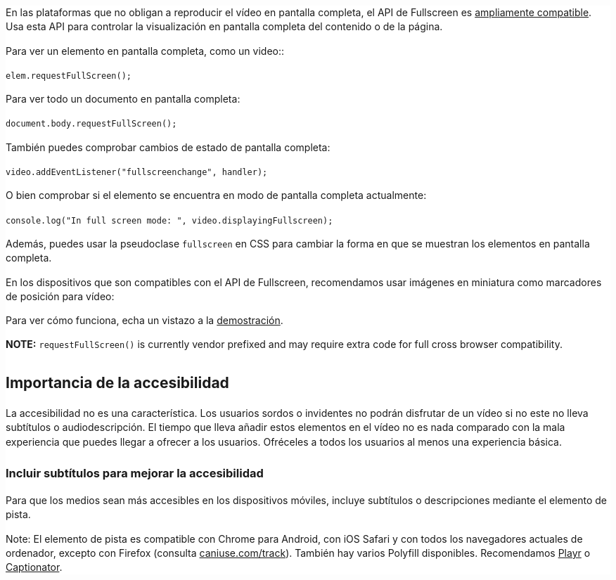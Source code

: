 En las plataformas que no obligan a reproducir el vídeo en pantalla completa, el API de Fullscreen es [ampliamente compatible](//caniuse.com/fullscreen). Usa esta API para controlar la visualización en pantalla completa del contenido o de la página.

Para ver un elemento en pantalla completa, como un video::

    elem.requestFullScreen();
    

Para ver todo un documento en pantalla completa:

    document.body.requestFullScreen();
    

También puedes comprobar cambios de estado de pantalla completa:

    video.addEventListener("fullscreenchange", handler);
    

O bien comprobar si el elemento se encuentra en modo de pantalla completa actualmente:

    console.log("In full screen mode: ", video.displayingFullscreen);
    

Además, puedes usar la pseudoclase `fullscreen` en CSS para cambiar la forma en que se muestran los elementos en pantalla completa.

En los dispositivos que son compatibles con el API de Fullscreen, recomendamos usar imágenes en miniatura como marcadores de posición para vídeo:

<video autoplay loop class="center">
  <source src="video/fullscreen.webm" type="video/webm">
  <source src="video/fullscreen.mp4" type="video/mp4">
     <p>Este navegador no es compatible con el elemento de vídeo.</p>
</video>

Para ver cómo funciona, echa un vistazo a la <a href="https://googlesamples.github.io/web-fundamentals/samples/../fundamentals/design-and-ui/media/video/fullscreen.html">demostración</a>.

**NOTE:** `requestFullScreen()` is currently vendor prefixed and may require
extra code for full cross browser compatibility.


## Importancia de la accesibilidad 




La accesibilidad no es una característica. Los usuarios sordos o invidentes no podrán disfrutar de un vídeo si no este no lleva subtítulos o audiodescripción. El tiempo que lleva añadir estos elementos en el vídeo no es nada comparado con la mala experiencia que puedes llegar a ofrecer a los usuarios. Ofréceles a todos los usuarios al menos una experiencia básica.




### Incluir subtítulos para mejorar la accesibilidad

Para que los medios sean más accesibles en los dispositivos móviles, incluye subtítulos o descripciones mediante el elemento de pista.


Note: El elemento de pista es compatible con Chrome para Android, con iOS Safari y con todos los navegadores actuales de ordenador, excepto con Firefox (consulta <a href="http://caniuse.com/track" title="Estado de compatibilidad del elemento de pista">caniuse.com/track</a>). También hay varios Polyfill disponibles. Recomendamos <a href='//www.delphiki.com/html5/playr/' title='Polyfill de elemento de pista de Playr'>Playr</a> o <a href='//captionatorjs.com/' title='Pista de Captionator'>Captionator</a>.
